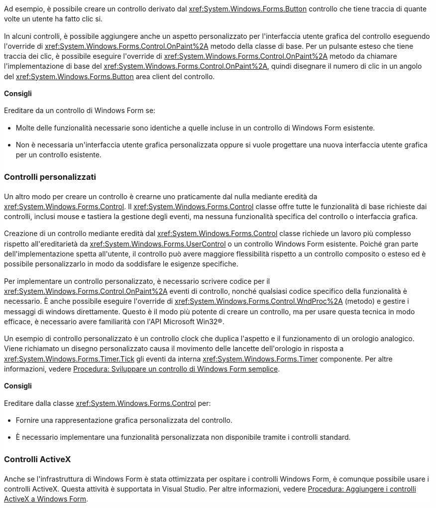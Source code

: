  Ad esempio, è possibile creare un controllo derivato dal <xref:System.Windows.Forms.Button> controllo che tiene traccia di quante volte un utente ha fatto clic si.  
  
 In alcuni controlli, è possibile aggiungere anche un aspetto personalizzato per l'interfaccia utente grafica del controllo eseguendo l'override di <xref:System.Windows.Forms.Control.OnPaint%2A> metodo della classe di base. Per un pulsante esteso che tiene traccia dei clic, è possibile eseguire l'override di <xref:System.Windows.Forms.Control.OnPaint%2A> metodo da chiamare l'implementazione di base del <xref:System.Windows.Forms.Control.OnPaint%2A>, quindi disegnare il numero di clic in un angolo del <xref:System.Windows.Forms.Button> area client del controllo.  
  
 **Consigli**  
  
 Ereditare da un controllo di Windows Form se:  
  
-   Molte delle funzionalità necessarie sono identiche a quelle incluse in un controllo di Windows Form esistente.  
  
-   Non è necessaria un'interfaccia utente grafica personalizzata oppure si vuole progettare una nuova interfaccia utente grafica per un controllo esistente.  
  
### <a name="custom-controls"></a>Controlli personalizzati  
 Un altro modo per creare un controllo è crearne uno praticamente dal nulla mediante eredità da <xref:System.Windows.Forms.Control>. Il <xref:System.Windows.Forms.Control> classe offre tutte le funzionalità di base richieste dai controlli, inclusi mouse e tastiera la gestione degli eventi, ma nessuna funzionalità specifica del controllo o interfaccia grafica.  
  
 Creazione di un controllo mediante eredità dal <xref:System.Windows.Forms.Control> classe richiede un lavoro più complesso rispetto all'ereditarietà da <xref:System.Windows.Forms.UserControl> o un controllo Windows Form esistente. Poiché gran parte dell'implementazione spetta all'utente, il controllo può avere maggiore flessibilità rispetto a un controllo composito o esteso ed è possibile personalizzarlo in modo da soddisfare le esigenze specifiche.  
  
 Per implementare un controllo personalizzato, è necessario scrivere codice per il <xref:System.Windows.Forms.Control.OnPaint%2A> eventi di controllo, nonché qualsiasi codice specifico della funzionalità è necessario. È anche possibile eseguire l'override di <xref:System.Windows.Forms.Control.WndProc%2A> (metodo) e gestire i messaggi di windows direttamente. Questo è il modo più potente di creare un controllo, ma per usare questa tecnica in modo efficace, è necessario avere familiarità con l'API Microsoft Win32®.  
  
 Un esempio di controllo personalizzato è un controllo clock che duplica l'aspetto e il funzionamento di un orologio analogico. Viene richiamato un disegno personalizzato causa il movimento delle lancette dell'orologio in risposta a <xref:System.Windows.Forms.Timer.Tick> gli eventi da interna <xref:System.Windows.Forms.Timer> componente. Per altre informazioni, vedere [Procedura: Sviluppare un controllo di Windows Form semplice](../../../../docs/framework/winforms/controls/how-to-develop-a-simple-windows-forms-control.md).  
  
 **Consigli**  
  
 Ereditare dalla classe <xref:System.Windows.Forms.Control> per:  
  
-   Fornire una rappresentazione grafica personalizzata del controllo.  
  
-   È necessario implementare una funzionalità personalizzata non disponibile tramite i controlli standard.  
  
### <a name="activex-controls"></a>Controlli ActiveX  
 Anche se l'infrastruttura di Windows Form è stata ottimizzata per ospitare i controlli Windows Form, è comunque possibile usare i controlli ActiveX. Questa attività è supportata in Visual Studio. Per altre informazioni, vedere [Procedura: Aggiungere i controlli ActiveX a Windows Form](../../../../docs/framework/winforms/controls/how-to-add-activex-controls-to-windows-forms.md).  
  